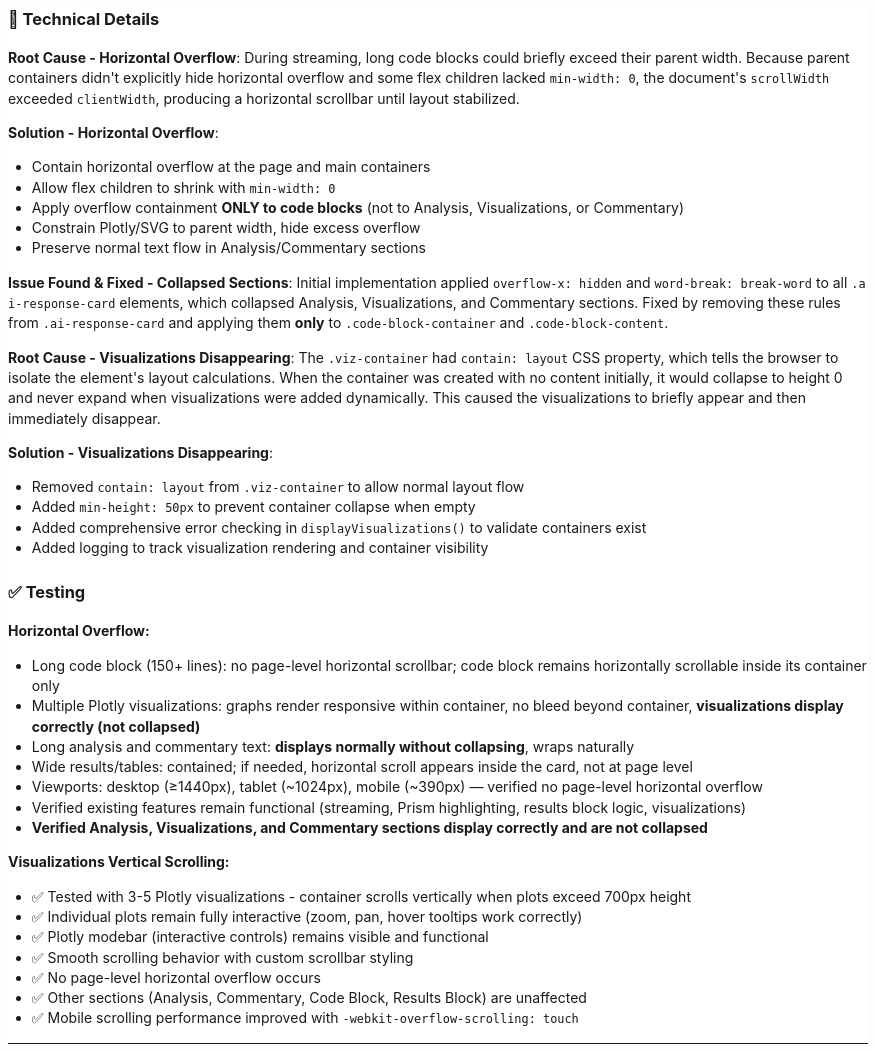 ### 📝 Technical Details

**Root Cause - Horizontal Overflow**:
During streaming, long code blocks could briefly exceed their parent width. Because parent containers didn't explicitly hide horizontal overflow and some flex children lacked `min-width: 0`, the document's `scrollWidth` exceeded `clientWidth`, producing a horizontal scrollbar until layout stabilized.

**Solution - Horizontal Overflow**:
- Contain horizontal overflow at the page and main containers
- Allow flex children to shrink with `min-width: 0`
- Apply overflow containment **ONLY to code blocks** (not to Analysis, Visualizations, or Commentary)
- Constrain Plotly/SVG to parent width, hide excess overflow
- Preserve normal text flow in Analysis/Commentary sections

**Issue Found & Fixed - Collapsed Sections**:
Initial implementation applied `overflow-x: hidden` and `word-break: break-word` to all `.ai-response-card` elements, which collapsed Analysis, Visualizations, and Commentary sections. Fixed by removing these rules from `.ai-response-card` and applying them **only** to `.code-block-container` and `.code-block-content`.

**Root Cause - Visualizations Disappearing**:
The `.viz-container` had `contain: layout` CSS property, which tells the browser to isolate the element's layout calculations. When the container was created with no content initially, it would collapse to height 0 and never expand when visualizations were added dynamically. This caused the visualizations to briefly appear and then immediately disappear.

**Solution - Visualizations Disappearing**:
- Removed `contain: layout` from `.viz-container` to allow normal layout flow
- Added `min-height: 50px` to prevent container collapse when empty
- Added comprehensive error checking in `displayVisualizations()` to validate containers exist
- Added logging to track visualization rendering and container visibility

### ✅ Testing

**Horizontal Overflow:**
- Long code block (150+ lines): no page-level horizontal scrollbar; code block remains horizontally scrollable inside its container only
- Multiple Plotly visualizations: graphs render responsive within container, no bleed beyond container, **visualizations display correctly (not collapsed)**
- Long analysis and commentary text: **displays normally without collapsing**, wraps naturally
- Wide results/tables: contained; if needed, horizontal scroll appears inside the card, not at page level
- Viewports: desktop (≥1440px), tablet (~1024px), mobile (~390px) — verified no page-level horizontal overflow
- Verified existing features remain functional (streaming, Prism highlighting, results block logic, visualizations)
- **Verified Analysis, Visualizations, and Commentary sections display correctly and are not collapsed**

**Visualizations Vertical Scrolling:**
- ✅ Tested with 3-5 Plotly visualizations - container scrolls vertically when plots exceed 700px height
- ✅ Individual plots remain fully interactive (zoom, pan, hover tooltips work correctly)
- ✅ Plotly modebar (interactive controls) remains visible and functional
- ✅ Smooth scrolling behavior with custom scrollbar styling
- ✅ No page-level horizontal overflow occurs
- ✅ Other sections (Analysis, Commentary, Code Block, Results Block) are unaffected
- ✅ Mobile scrolling performance improved with `-webkit-overflow-scrolling: touch`

---